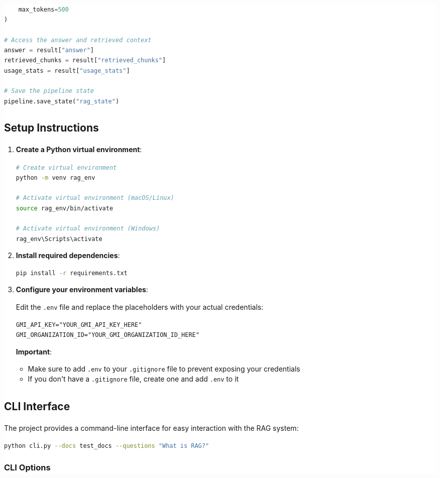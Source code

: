 ```python
    max_tokens=500
)

# Access the answer and retrieved context
answer = result["answer"]
retrieved_chunks = result["retrieved_chunks"]
usage_stats = result["usage_stats"]

# Save the pipeline state
pipeline.save_state("rag_state")
```

## Setup Instructions

1. **Create a Python virtual environment**:

   ```bash
   # Create virtual environment
   python -m venv rag_env
   
   # Activate virtual environment (macOS/Linux)
   source rag_env/bin/activate
   
   # Activate virtual environment (Windows)
   rag_env\Scripts\activate
   ```

2. **Install required dependencies**:

   ```bash
   pip install -r requirements.txt
   ```

3. **Configure your environment variables**:

   Edit the `.env` file and replace the placeholders with your actual credentials:
   ```
   GMI_API_KEY="YOUR_GMI_API_KEY_HERE"
   GMI_ORGANIZATION_ID="YOUR_GMI_ORGANIZATION_ID_HERE"
   ```
   
   **Important**: 
   - Make sure to add `.env` to your `.gitignore` file to prevent exposing your credentials
   - If you don't have a `.gitignore` file, create one and add `.env` to it

## CLI Interface

The project provides a command-line interface for easy interaction with the RAG system:

```bash
python cli.py --docs test_docs --questions "What is RAG?"
```

### CLI Options
